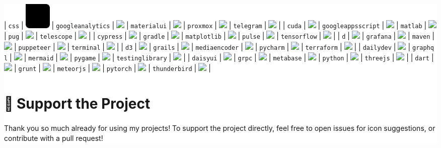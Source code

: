 |            `css`             |         <img src="./assets/css-auto.svg" width="48">          |      `googleanalytics`       | <img src="./assets/googleanalytics-auto.svg" width="48"> |        `materialui`        |    <img src="./assets/materialui-auto.svg" width="48">     |          `proxmox`           |     <img src="./assets/proxmox-auto.svg" width="48">     |         `telegram`         |       <img src="./assets/telegram.svg" width="48">       |
|           `cuda`           |       <img src="./assets/cuda-auto.svg" width="48">        |     `googleappsscript`     | <img src="./assets/googleappsscript-auto.svg" width="48">  |          `matlab`          |      <img src="./assets/matlab-auto.svg" width="48">       |            `pug`             |       <img src="./assets/pug-auto.svg" width="48">       |         `telescope`          |       <img src="./assets/telescope.svg" width="48">        |
|          `cypress`           |     <img src="./assets/cypress-auto.svg" width="48">     |          `gradle`          |      <img src="./assets/gradle-auto.svg" width="48">       |        `matplotlib`        |    <img src="./assets/matplotlib-auto.svg" width="48">     |           `pulse`            |      <img src="./assets/pulse-auto.svg" width="48">      |        `tensorflow`        |    <img src="./assets/tensorflow-auto.svg" width="48">     |
|             `d`              |          <img src="./assets/d.svg" width="48">           |          `grafana`           |     <img src="./assets/grafana-auto.svg" width="48">     |           `maven`            |      <img src="./assets/maven-auto.svg" width="48">      |         `puppeteer`          |    <img src="./assets/puppeteer-auto.svg" width="48">    |         `terminal`         |     <img src="./assets/terminal-auto.svg" width="48">      |
|            `d3`            |        <img src="./assets/d3-auto.svg" width="48">         |          `grails`          |        <img src="./assets/grails.svg" width="48">        |       `mediaencoder`       |     <img src="./assets/mediaencoder.svg" width="48">     |          `pycharm`           |     <img src="./assets/pycharm-auto.svg" width="48">     |         `terraform`          |    <img src="./assets/terraform-auto.svg" width="48">    |
|         `dailydev`         |     <img src="./assets/dailydev-auto.svg" width="48">      |          `graphql`           |     <img src="./assets/graphql-auto.svg" width="48">     |          `mermaid`           |        <img src="./assets/mermaid.svg" width="48">         |          `pygame`          |      <img src="./assets/pygame-auto.svg" width="48">       |      `testinglibrary`      |  <img src="./assets/testinglibrary-auto.svg" width="48">   |
|          `daisyui`           |     <img src="./assets/daisyui-auto.svg" width="48">     |           `grpc`           |       <img src="./assets/grpc-auto.svg" width="48">        |         `metabase`         |     <img src="./assets/metabase-auto.svg" width="48">      |          `python`          |      <img src="./assets/python-auto.svg" width="48">       |          `threejs`           |     <img src="./assets/threejs-auto.svg" width="48">     |
|           `dart`           |       <img src="./assets/dart-auto.svg" width="48">        |           `grunt`            |      <img src="./assets/grunt-auto.svg" width="48">      |         `meteorjs`         |     <img src="./assets/meteorjs-auto.svg" width="48">      |          `pytorch`           |     <img src="./assets/pytorch-auto.svg" width="48">     |        `thunderbird`         |   <img src="./assets/thunderbird-auto.svg" width="48">   |

# 💖 Support the Project
Thank you so much already for using my projects!
To support the project directly, feel free to open issues for icon suggestions, or contribute with a pull request!
